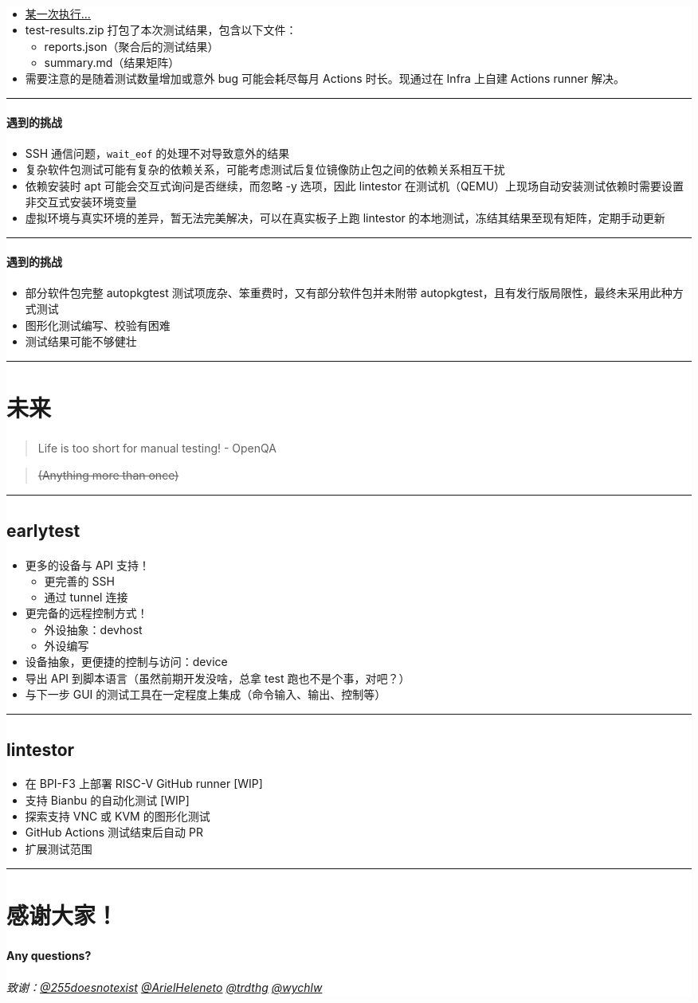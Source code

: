 - [某一次执行...](https://github.com/255doesnotexist/lintestor/actions/runs/10344998998)
- test-results.zip 打包了本次测试结果，包含以下文件：
  - reports.json（聚合后的测试结果）
  - summary.md（结果矩阵）
- 需要注意的是随着测试数量增加或意外 bug 可能会耗尽每月 Actions 时长。现通过在 Infra 上自建 Actions runner 解决。

---

#### 遇到的挑战

- SSH 通信问题，`wait_eof` 的处理不对导致意外的结果
- 复杂软件包测试可能有复杂的依赖关系，可能考虑测试后复位镜像防止包之间的依赖关系相互干扰
- 依赖安装时 apt 可能会交互式询问是否继续，而忽略 -y 选项，因此 lintestor 在测试机（QEMU）上现场自动安装测试依赖时需要设置非交互式安装环境变量
- 虚拟环境与真实环境的差异，暂无法完美解决，可以在真实板子上跑 lintestor 的本地测试，冻结其结果至现有矩阵，定期手动更新

---

#### 遇到的挑战

- 部分软件包完整 autopkgtest 测试项庞杂、笨重费时，又有部分软件包并未附带 autopkgtest，且有发行版局限性，最终未采用此种方式测试
- 图形化测试编写、校验有困难
- 测试结果可能不够健壮

---

# 未来

> Life is too short for manual testing! - OpenQA

> ~~(Anything more than once)~~

---

## earlytest

- 更多的设备与 API 支持！
    - 更完善的 SSH
    - 通过 tunnel 连接
- 更完备的远程控制方式！
    - 外设抽象：devhost
    - 外设编写
- 设备抽象，更便捷的控制与访问：device
- 导出 API 到脚本语言（虽然前期开发没啥，总拿 test 跑也不是个事，对吧？）
- 与下一步 GUI 的测试工具在一定程度上集成（命令输入、输出、控制等）

---

## lintestor

- 在 BPI-F3 上部署 RISC-V GitHub runner [WIP]
- 支持 Bianbu 的自动化测试 [WIP]
- 探索支持 VNC 或 KVM 的图形化测试
- GitHub Actions 测试结束后自动 PR
- 扩展测试范围

---

# 感谢大家！

#### Any questions?

###### 致谢：[@255doesnotexist](https://github.com/255doesnotexist) [@ArielHeleneto](https://github.com/ArielHeleneto)  [@trdthg](https://github.com/trdthg) [@wychlw](https://github.com/wychlw)
